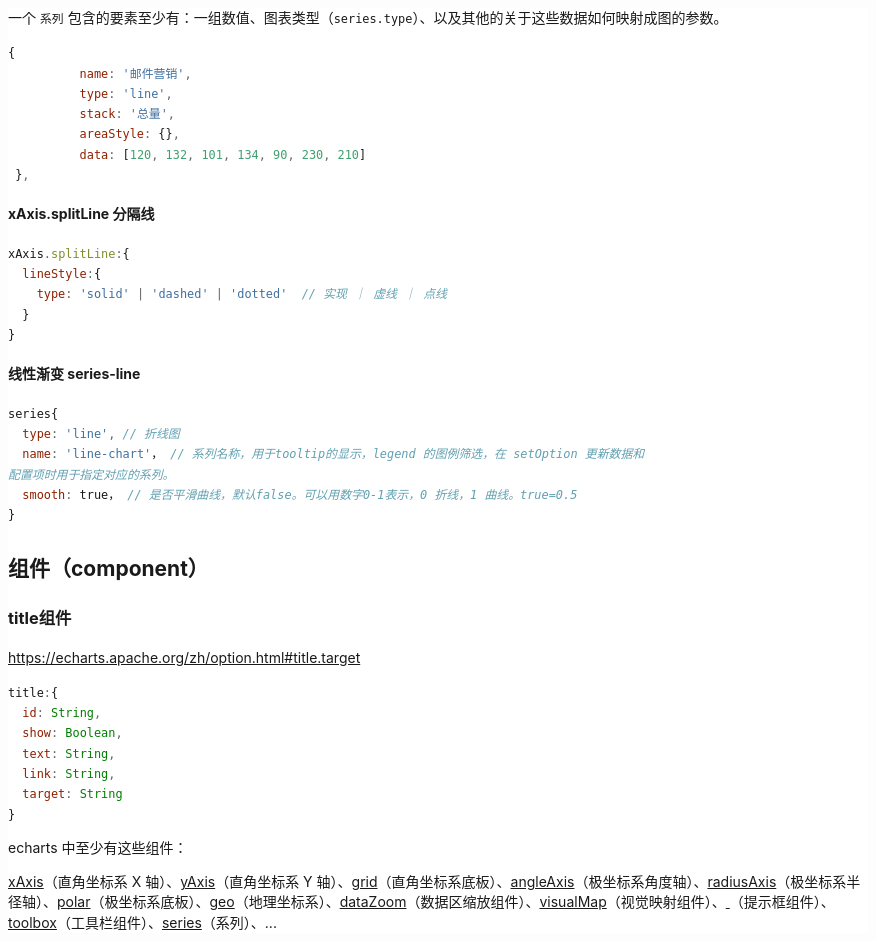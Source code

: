 一个 `系列` 包含的要素至少有：一组数值、图表类型（`series.type`）、以及其他的关于这些数据如何映射成图的参数。
```js
{
          name: '邮件营销',
          type: 'line',
          stack: '总量',
          areaStyle: {},
          data: [120, 132, 101, 134, 90, 230, 210]
 },
```

#### xAxis.splitLine   分隔线

```js
xAxis.splitLine:{
  lineStyle:{
    type: 'solid' | 'dashed' | 'dotted'  // 实现 ｜ 虚线 ｜ 点线
  }
}
```

#### 线性渐变 series-line

```js
series{
  type: 'line', // 折线图
  name: 'line-chart'， // 系列名称，用于tooltip的显示，legend 的图例筛选，在 setOption 更新数据和													 配置项时用于指定对应的系列。
  smooth: true， // 是否平滑曲线，默认false。可以用数字0-1表示，0 折线，1 曲线。true=0.5
}
```



## 组件（component）

### title组件

https://echarts.apache.org/zh/option.html#title.target

```js
title:{
  id: String,
  show: Boolean,
  text: String,
  link: String,
  target: String
}
```



echarts 中至少有这些组件：

[xAxis](https://echarts.apache.org/zh/option.html#xAxis)（直角坐标系 X 轴）、[yAxis](https://echarts.apache.org/zh/option.html#yAxis)（直角坐标系 Y 轴）、[grid](https://echarts.apache.org/zh/option.html#grid)（直角坐标系底板）、[angleAxis](https://echarts.apache.org/zh/option.html#angleAxis)（极坐标系角度轴）、[radiusAxis](https://echarts.apache.org/zh/option.html#radiusAxis)（极坐标系半径轴）、[polar](https://echarts.apache.org/zh/option.html#polar)（极坐标系底板）、[geo](https://echarts.apache.org/zh/option.html#geo)（地理坐标系）、[dataZoom](https://echarts.apache.org/zh/option.html#dataZoom)（数据区缩放组件）、[visualMap](https://echarts.apache.org/zh/option.html#visualMap)（视觉映射组件）、[	](https://echarts.apache.org/zh/option.html#tooltip)（提示框组件）、[toolbox](https://echarts.apache.org/zh/option.html#toolbox)（工具栏组件）、[series](https://echarts.apache.org/zh/option.html#series)（系列）、...
